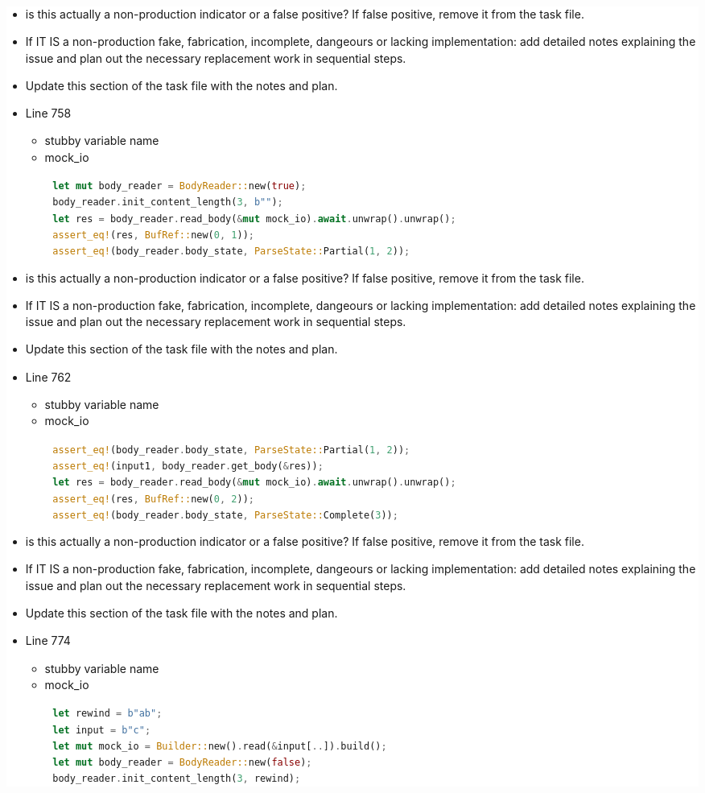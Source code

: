 - is this actually a non-production indicator or a false positive? If false positive, remove it from the task file.
- If IT IS a non-production fake, fabrication, incomplete, dangeours or lacking implementation: add detailed notes explaining the issue and plan out the necessary replacement work in sequential steps. 
- Update this section of the task file with the notes and plan.


- Line 758
  - stubby variable name
  - mock_io

```rust
        let mut body_reader = BodyReader::new(true);
        body_reader.init_content_length(3, b"");
        let res = body_reader.read_body(&mut mock_io).await.unwrap().unwrap();
        assert_eq!(res, BufRef::new(0, 1));
        assert_eq!(body_reader.body_state, ParseState::Partial(1, 2));
```

- is this actually a non-production indicator or a false positive? If false positive, remove it from the task file.
- If IT IS a non-production fake, fabrication, incomplete, dangeours or lacking implementation: add detailed notes explaining the issue and plan out the necessary replacement work in sequential steps. 
- Update this section of the task file with the notes and plan.


- Line 762
  - stubby variable name
  - mock_io

```rust
        assert_eq!(body_reader.body_state, ParseState::Partial(1, 2));
        assert_eq!(input1, body_reader.get_body(&res));
        let res = body_reader.read_body(&mut mock_io).await.unwrap().unwrap();
        assert_eq!(res, BufRef::new(0, 2));
        assert_eq!(body_reader.body_state, ParseState::Complete(3));
```

- is this actually a non-production indicator or a false positive? If false positive, remove it from the task file.
- If IT IS a non-production fake, fabrication, incomplete, dangeours or lacking implementation: add detailed notes explaining the issue and plan out the necessary replacement work in sequential steps. 
- Update this section of the task file with the notes and plan.


- Line 774
  - stubby variable name
  - mock_io

```rust
        let rewind = b"ab";
        let input = b"c";
        let mut mock_io = Builder::new().read(&input[..]).build();
        let mut body_reader = BodyReader::new(false);
        body_reader.init_content_length(3, rewind);
```
